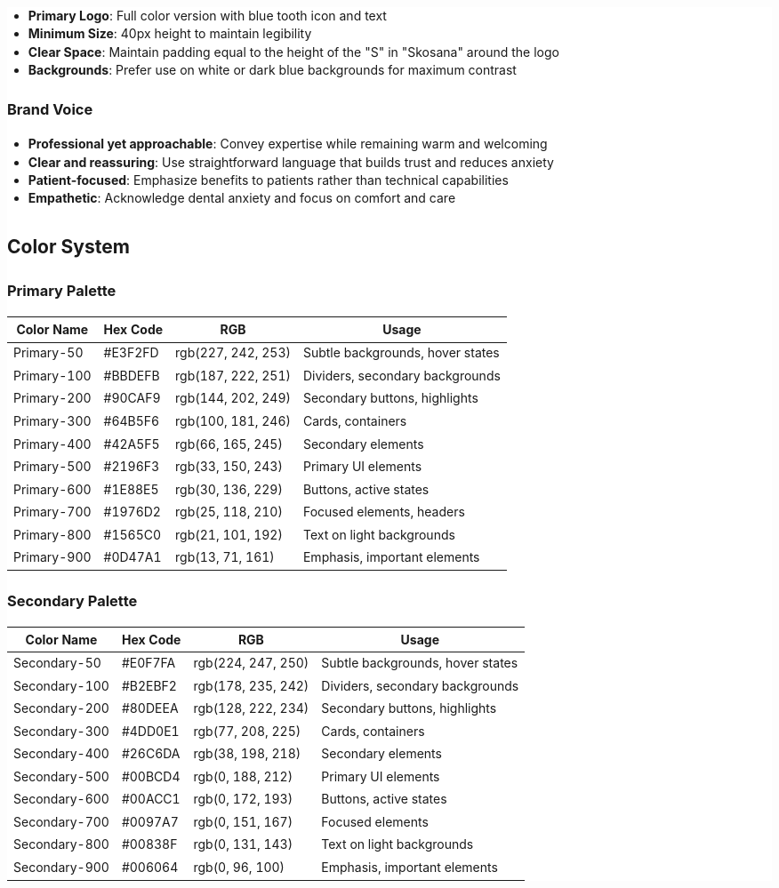 - **Primary Logo**: Full color version with blue tooth icon and text
- **Minimum Size**: 40px height to maintain legibility
- **Clear Space**: Maintain padding equal to the height of the "S" in "Skosana" around the logo
- **Backgrounds**: Prefer use on white or dark blue backgrounds for maximum contrast

### Brand Voice

- **Professional yet approachable**: Convey expertise while remaining warm and welcoming
- **Clear and reassuring**: Use straightforward language that builds trust and reduces anxiety
- **Patient-focused**: Emphasize benefits to patients rather than technical capabilities
- **Empathetic**: Acknowledge dental anxiety and focus on comfort and care

## Color System

### Primary Palette

| Color Name | Hex Code | RGB | Usage |
|------------|----------|-----|-------|
| Primary-50 | #E3F2FD | rgb(227, 242, 253) | Subtle backgrounds, hover states |
| Primary-100 | #BBDEFB | rgb(187, 222, 251) | Dividers, secondary backgrounds |
| Primary-200 | #90CAF9 | rgb(144, 202, 249) | Secondary buttons, highlights |
| Primary-300 | #64B5F6 | rgb(100, 181, 246) | Cards, containers |
| Primary-400 | #42A5F5 | rgb(66, 165, 245) | Secondary elements |
| Primary-500 | #2196F3 | rgb(33, 150, 243) | Primary UI elements |
| Primary-600 | #1E88E5 | rgb(30, 136, 229) | Buttons, active states |
| Primary-700 | #1976D2 | rgb(25, 118, 210) | Focused elements, headers |
| Primary-800 | #1565C0 | rgb(21, 101, 192) | Text on light backgrounds |
| Primary-900 | #0D47A1 | rgb(13, 71, 161) | Emphasis, important elements |

### Secondary Palette

| Color Name | Hex Code | RGB | Usage |
|------------|----------|-----|-------|
| Secondary-50 | #E0F7FA | rgb(224, 247, 250) | Subtle backgrounds, hover states |
| Secondary-100 | #B2EBF2 | rgb(178, 235, 242) | Dividers, secondary backgrounds |
| Secondary-200 | #80DEEA | rgb(128, 222, 234) | Secondary buttons, highlights |
| Secondary-300 | #4DD0E1 | rgb(77, 208, 225) | Cards, containers |
| Secondary-400 | #26C6DA | rgb(38, 198, 218) | Secondary elements |
| Secondary-500 | #00BCD4 | rgb(0, 188, 212) | Primary UI elements |
| Secondary-600 | #00ACC1 | rgb(0, 172, 193) | Buttons, active states |
| Secondary-700 | #0097A7 | rgb(0, 151, 167) | Focused elements |
| Secondary-800 | #00838F | rgb(0, 131, 143) | Text on light backgrounds |
| Secondary-900 | #006064 | rgb(0, 96, 100) | Emphasis, important elements |
